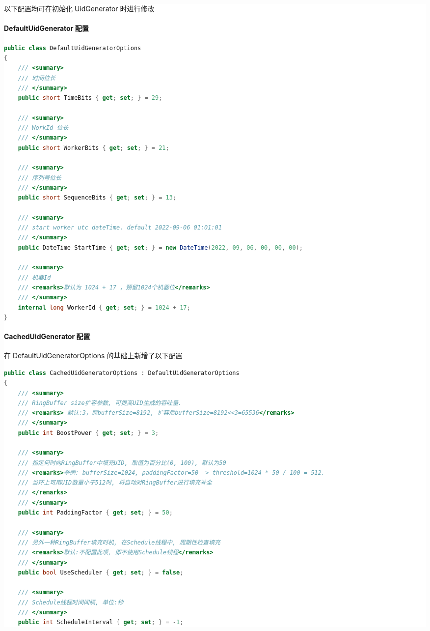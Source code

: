 以下配置均可在初始化 UidGenerator 时进行修改

#### DefaultUidGenerator 配置
```c#
public class DefaultUidGeneratorOptions
{
    /// <summary>
    /// 时间位长
    /// </summary>
    public short TimeBits { get; set; } = 29;

    /// <summary>
    /// WorkId 位长
    /// </summary>
    public short WorkerBits { get; set; } = 21;
    
    /// <summary>
    /// 序列号位长
    /// </summary>
    public short SequenceBits { get; set; } = 13;

    /// <summary>
    /// start worker utc dateTime. default 2022-09-06 01:01:01
    /// </summary>
    public DateTime StartTime { get; set; } = new DateTime(2022, 09, 06, 00, 00, 00);

    /// <summary>
    /// 机器Id
    /// <remarks>默认为 1024 + 17 ，预留1024个机器位</remarks>
    /// </summary>
    internal long WorkerId { get; set; } = 1024 + 17;
}
```

#### CachedUidGenerator 配置

在 DefaultUidGeneratorOptions 的基础上新增了以下配置

```c#
public class CachedUidGeneratorOptions : DefaultUidGeneratorOptions
{
	/// <summary>
	/// RingBuffer size扩容参数, 可提高UID生成的吞吐量.
	/// <remarks> 默认:3，原bufferSize=8192, 扩容后bufferSize=8192<<3=65536</remarks>
	/// </summary>
	public int BoostPower { get; set; } = 3;

	/// <summary>
	/// 指定何时向RingBuffer中填充UID, 取值为百分比(0, 100), 默认为50
	/// <remarks>举例: bufferSize=1024, paddingFactor=50 -> threshold=1024 * 50 / 100 = 512.
	/// 当环上可用UID数量小于512时, 将自动对RingBuffer进行填充补全
	/// </remarks>
	/// </summary>
	public int PaddingFactor { get; set; } = 50;

	/// <summary>
	/// 另外一种RingBuffer填充时机, 在Schedule线程中, 周期性检查填充
	/// <remarks>默认:不配置此项, 即不使用Schedule线程</remarks>
	/// </summary>
	public bool UseScheduler { get; set; } = false;
	
	/// <summary>
	/// Schedule线程时间间隔, 单位:秒
	/// </summary>
	public int ScheduleInterval { get; set; } = -1;
```